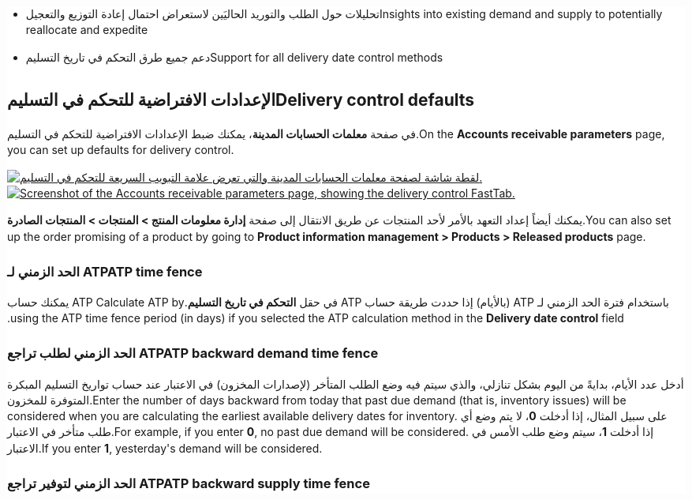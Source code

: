 -   <span data-ttu-id="8f416-159">تحليلات حول الطلب والتوريد الحاليَين لاستعراض احتمال إعادة التوزيع والتعجيل</span><span class="sxs-lookup"><span data-stu-id="8f416-159">Insights into existing demand and supply to potentially reallocate and expedite</span></span>

-   <span data-ttu-id="8f416-160">دعم جميع طرق التحكم في تاريخ التسليم</span><span class="sxs-lookup"><span data-stu-id="8f416-160">Support for all delivery date control methods</span></span>

## <a name="delivery-control-defaults"></a><span data-ttu-id="8f416-161">الإعدادات الافتراضية للتحكم في التسليم</span><span class="sxs-lookup"><span data-stu-id="8f416-161">Delivery control defaults</span></span>

<span data-ttu-id="8f416-162">في صفحة **معلمات الحسابات المدينة**، يمكنك ضبط الإعدادات الافتراضية للتحكم في التسليم.</span><span class="sxs-lookup"><span data-stu-id="8f416-162">On the **Accounts receivable parameters** page, you can set up defaults for delivery control.</span></span>

<span data-ttu-id="8f416-163">[![لقطة شاشة لصفحة معلمات الحسابات المدينة والتي تعرض علامة التبويب السريعة للتحكم في التسليم.](../media/ar-parameters-2.png)](../media/ar-parameters-2.png#lightbox)</span><span class="sxs-lookup"><span data-stu-id="8f416-163">[![Screenshot of the  Accounts receivable parameters page, showing the delivery control FastTab.](../media/ar-parameters-2.png)](../media/ar-parameters-2.png#lightbox)</span></span>

<span data-ttu-id="8f416-164">يمكنك أيضاً إعداد التعهد بالأمر لأحد المنتجات عن طريق الانتقال إلى صفحة **إدارة معلومات المنتج > المنتجات > المنتجات الصادرة**.</span><span class="sxs-lookup"><span data-stu-id="8f416-164">You can also set up the order promising of a product by going to **Product information management > Products > Released products** page.</span></span>

### <a name="atp-time-fence"></a><span data-ttu-id="8f416-165">الحد الزمني لـ ATP</span><span class="sxs-lookup"><span data-stu-id="8f416-165">ATP time fence</span></span>

<span data-ttu-id="8f416-166">يمكنك حساب ATP باستخدام ‏‫فترة الحد الزمني لـ ATP (بالأيام) إذا حددت طريقة حساب ATP في حقل **‏‏التحكم في تاريخ التسليم**.</span><span class="sxs-lookup"><span data-stu-id="8f416-166">Calculate ATP by using the ATP time fence period (in days) if you selected the ATP calculation method in the **Delivery date control** field.</span></span>

### <a name="atp-backward-demand-time-fence"></a><span data-ttu-id="8f416-167">الحد الزمني لطلب تراجع ATP</span><span class="sxs-lookup"><span data-stu-id="8f416-167">ATP backward demand time fence</span></span>

<span data-ttu-id="8f416-168">أدخل عدد الأيام، بدايةً من اليوم بشكل تنازلي، والذي سيتم فيه وضع الطلب المتأخر (لإصدارات المخزون) في الاعتبار عند حساب تواريخ التسليم المبكرة المتوفرة للمخزون.</span><span class="sxs-lookup"><span data-stu-id="8f416-168">Enter the number of days backward from today that past due demand (that is, inventory issues) will be considered when you are calculating the earliest available delivery dates for inventory.</span></span> <span data-ttu-id="8f416-169">على سبيل المثال، إذا أدخلت **0**، لا يتم وضع أي طلب متأخر في الاعتبار.</span><span class="sxs-lookup"><span data-stu-id="8f416-169">For example, if you enter **0**, no past due demand will be considered.</span></span> <span data-ttu-id="8f416-170">إذا أدخلت **1**، سيتم وضع طلب الأمس في الاعتبار.</span><span class="sxs-lookup"><span data-stu-id="8f416-170">If you enter **1**, yesterday's demand will be considered.</span></span>

### <a name="atp-backward-supply-time-fence"></a><span data-ttu-id="8f416-171">الحد الزمني لتوفير تراجع ATP</span><span class="sxs-lookup"><span data-stu-id="8f416-171">ATP backward supply time fence</span></span>
